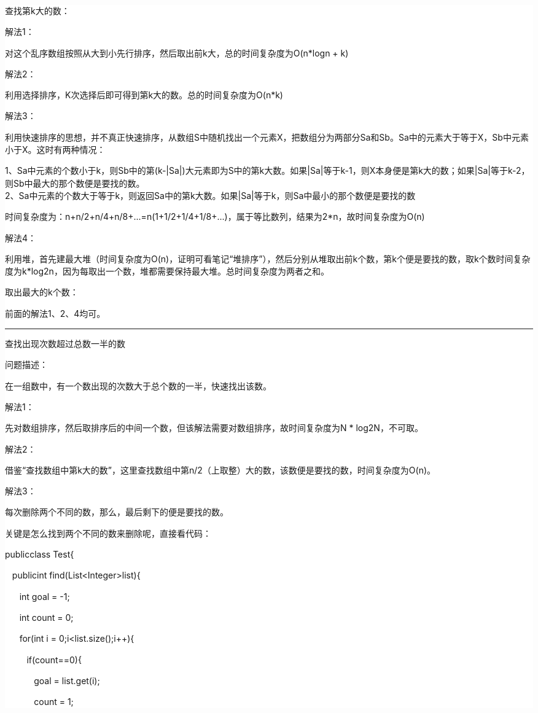 <p>查找第k大的数：</p>

<p>解法1：</p>

<p>对这个乱序数组按照从大到小先行排序，然后取出前k大，总的时间复杂度为O(n*logn + k)</p>

<p>解法2：</p>

<p>利用选择排序，K次选择后即可得到第k大的数。总的时间复杂度为O(n*k)</p>

<p>解法3：</p>

<p>利用快速排序的思想，并不真正快速排序，从数组S中随机找出一个元素X，把数组分为两部分Sa和Sb。Sa中的元素大于等于X，Sb中元素小于X。这时有两种情况：</p>

<p>1、Sa中元素的个数小于k，则Sb中的第(k-|Sa|)大元素即为S中的第k大数。如果|Sa|等于k-1，则X本身便是第k大的数；如果|Sa|等于k-2，则Sb中最大的那个数便是要找的数。<br>
2、Sa中元素的个数大于等于k，则返回Sa中的第k大数。如果|Sa|等于k，则Sa中最小的那个数便是要找的数</p>

<p>时间复杂度为：n+n/2+n/4+n/8+...=n(1+1/2+1/4+1/8+...)，属于等比数列，结果为2*n，故时间复杂度为O(n)</p>

<p>解法4：</p>

<p>利用堆，首先建最大堆（时间复杂度为O(n)，证明可看笔记“堆排序”），然后分别从堆取出前k个数，第k个便是要找的数，取k个数时间复杂度为k*log2n，因为每取出一个数，堆都需要保持最大堆。总时间复杂度为两者之和。</p>

<p>取出最大的k个数：</p>

<p>前面的解法1、2、4均可。</p>

<hr><p>查找出现次数超过总数一半的数</p>

<p>问题描述：</p>

<p>在一组数中，有一个数出现的次数大于总个数的一半，快速找出该数。</p>

<p>解法1：</p>

<p>先对数组排序，然后取排序后的中间一个数，但该解法需要对数组排序，故时间复杂度为N * log2N，不可取。</p>

<p>解法2：</p>

<p>借鉴“查找数组中第k大的数”，这里查找数组中第n/2（上取整）大的数，该数便是要找的数，时间复杂度为O(n)。</p>

<p>解法3：</p>

<p>每次删除两个不同的数，那么，最后剩下的便是要找的数。</p>

<p>关键是怎么找到两个不同的数来删除呢，直接看代码：</p>

<p>publicclass&nbsp;Test{</p>

<p>&nbsp;&nbsp;&nbsp;publicint&nbsp;find(List&lt;Integer&gt;list){</p>

<p>&nbsp;&nbsp;&nbsp;&nbsp;&nbsp;&nbsp;int&nbsp;goal = -1;</p>

<p>&nbsp;&nbsp;&nbsp;&nbsp;&nbsp;&nbsp;int&nbsp;count = 0;</p>

<p>&nbsp;&nbsp;&nbsp;&nbsp;&nbsp;&nbsp;for(int&nbsp;i = 0;i&lt;list.size();i++){</p>

<p>&nbsp;&nbsp;&nbsp;&nbsp;&nbsp;&nbsp;&nbsp;&nbsp;&nbsp;if(count==0){</p>

<p>&nbsp;&nbsp;&nbsp;&nbsp;&nbsp;&nbsp;&nbsp;&nbsp;&nbsp;&nbsp;&nbsp; goal = list.get(i);</p>

<p>&nbsp;&nbsp;&nbsp;&nbsp;&nbsp;&nbsp;&nbsp;&nbsp;&nbsp;&nbsp;&nbsp; count = 1;</p>
